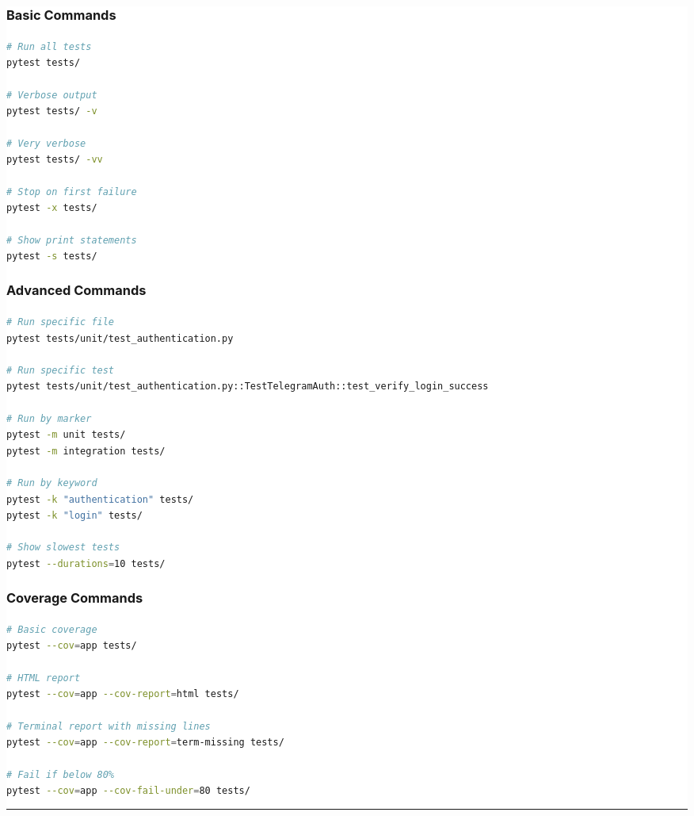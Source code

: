 ### Basic Commands
```bash
# Run all tests
pytest tests/

# Verbose output
pytest tests/ -v

# Very verbose
pytest tests/ -vv

# Stop on first failure
pytest -x tests/

# Show print statements
pytest -s tests/
```

### Advanced Commands
```bash
# Run specific file
pytest tests/unit/test_authentication.py

# Run specific test
pytest tests/unit/test_authentication.py::TestTelegramAuth::test_verify_login_success

# Run by marker
pytest -m unit tests/
pytest -m integration tests/

# Run by keyword
pytest -k "authentication" tests/
pytest -k "login" tests/

# Show slowest tests
pytest --durations=10 tests/
```

### Coverage Commands
```bash
# Basic coverage
pytest --cov=app tests/

# HTML report
pytest --cov=app --cov-report=html tests/

# Terminal report with missing lines
pytest --cov=app --cov-report=term-missing tests/

# Fail if below 80%
pytest --cov=app --cov-fail-under=80 tests/
```

---